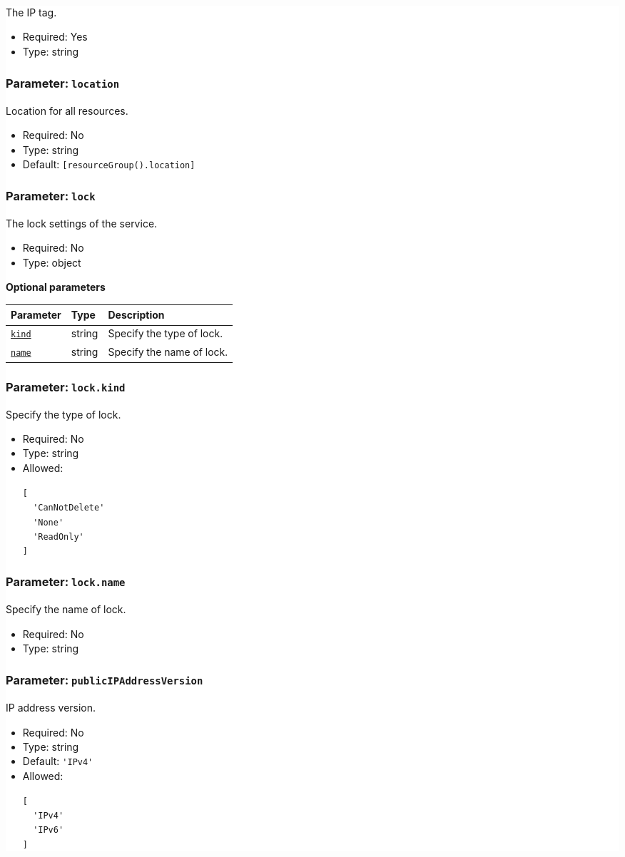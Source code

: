 The IP tag.

- Required: Yes
- Type: string

### Parameter: `location`

Location for all resources.

- Required: No
- Type: string
- Default: `[resourceGroup().location]`

### Parameter: `lock`

The lock settings of the service.

- Required: No
- Type: object

**Optional parameters**

| Parameter | Type | Description |
| :-- | :-- | :-- |
| [`kind`](#parameter-lockkind) | string | Specify the type of lock. |
| [`name`](#parameter-lockname) | string | Specify the name of lock. |

### Parameter: `lock.kind`

Specify the type of lock.

- Required: No
- Type: string
- Allowed:
  ```Bicep
  [
    'CanNotDelete'
    'None'
    'ReadOnly'
  ]
  ```

### Parameter: `lock.name`

Specify the name of lock.

- Required: No
- Type: string

### Parameter: `publicIPAddressVersion`

IP address version.

- Required: No
- Type: string
- Default: `'IPv4'`
- Allowed:
  ```Bicep
  [
    'IPv4'
    'IPv6'
  ]
  ```
